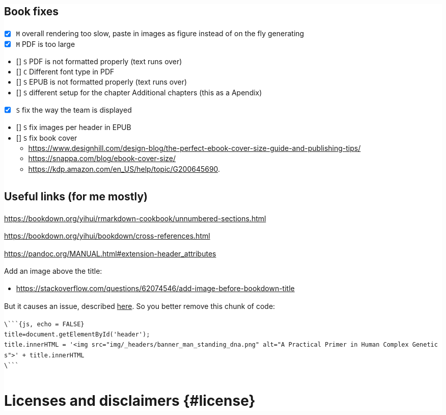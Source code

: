 ## Book fixes

- [x] `M` overall rendering too slow, paste in images as figure instead of on the fly generating
- [x] `M` PDF is too large
- [] `S` PDF is not formatted properly (text runs over)
- [] `C` Different font type in PDF
- [] `S` EPUB is not formatted properly (text runs over)
- [] `S` different setup for the chapter Additional chapters (this as a Apendix)
- [x] `S` fix the way the team is displayed
- [] `S` fix images per header in EPUB
- [] `S` fix book cover
  - https://www.designhill.com/design-blog/the-perfect-ebook-cover-size-guide-and-publishing-tips/
  - https://snappa.com/blog/ebook-cover-size/
  - https://kdp.amazon.com/en_US/help/topic/G200645690.

## Useful links (for me mostly)

https://bookdown.org/yihui/rmarkdown-cookbook/unnumbered-sections.html

https://bookdown.org/yihui/bookdown/cross-references.html

https://pandoc.org/MANUAL.html#extension-header_attributes

Add an image above the title:

- https://stackoverflow.com/questions/62074546/add-image-before-bookdown-title

But it causes an issue, described [here](https://www.mobileread.com/forums/showthread.php?t=206086). So you better remove this chunk of code:


```
\```{js, echo = FALSE}
title=document.getElementById('header');
title.innerHTML = '<img src="img/_headers/banner_man_standing_dna.png" alt="A Practical Primer in Human Complex Genetics">' + title.innerHTML
\```
```




# Licenses and disclaimers {#license}